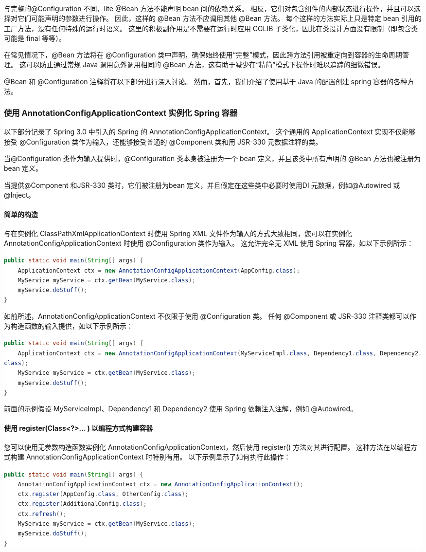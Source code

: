 与完整的@Configuration 不同，lite @Bean 方法不能声明 bean 间的依赖关系。 相反，它们对包含组件的内部状态进行操作，并且可以选择对它们可能声明的参数进行操作。 因此，这样的 @Bean 方法不应调用其他 @Bean 方法。 每个这样的方法实际上只是特定 bean 引用的工厂方法，没有任何特殊的运行时语义。 这里的积极副作用是不需要在运行时应用 CGLIB 子类化，因此在类设计方面没有限制（即包含类可能是 final 等等）。

在常见情况下，@Bean 方法将在 @Configuration 类中声明，确保始终使用“完整”模式，因此跨方法引用被重定向到容器的生命周期管理。 这可以防止通过常规 Java 调用意外调用相同的 @Bean 方法，这有助于减少在“精简”模式下操作时难以追踪的细微错误。

@Bean 和 @Configuration 注释将在以下部分进行深入讨论。 然而，首先，我们介绍了使用基于 Java 的配置创建 spring 容器的各种方法。

### 使用 AnnotationConfigApplicationContext 实例化 Spring 容器

以下部分记录了 Spring 3.0 中引入的 Spring 的 AnnotationConfigApplicationContext。 这个通用的 ApplicationContext 实现不仅能够接受 @Configuration 类作为输入，还能够接受普通的 @Component 类和用 JSR-330 元数据注释的类。

当@Configuration 类作为输入提供时，@Configuration 类本身被注册为一个 bean 定义，并且该类中所有声明的 @Bean 方法也被注册为 bean 定义。

当提供@Component 和JSR-330 类时，它们被注册为bean 定义，并且假定在这些类中必要时使用DI 元数据，例如@Autowired 或@Inject。

#### 简单的构造

与在实例化 ClassPathXmlApplicationContext 时使用 Spring XML 文件作为输入的方式大致相同，您可以在实例化 AnnotationConfigApplicationContext 时使用 @Configuration 类作为输入。 这允许完全无 XML 使用 Spring 容器，如以下示例所示：

```java
public static void main(String[] args) {
    ApplicationContext ctx = new AnnotationConfigApplicationContext(AppConfig.class);
    MyService myService = ctx.getBean(MyService.class);
    myService.doStuff();
}
```

如前所述，AnnotationConfigApplicationContext 不仅限于使用 @Configuration 类。 任何 @Component 或 JSR-330 注释类都可以作为构造函数的输入提供，如以下示例所示：

```java
public static void main(String[] args) {
    ApplicationContext ctx = new AnnotationConfigApplicationContext(MyServiceImpl.class, Dependency1.class, Dependency2.class);
    MyService myService = ctx.getBean(MyService.class);
    myService.doStuff();
}
```

前面的示例假设 MyServiceImpl、Dependency1 和 Dependency2 使用 Spring 依赖注入注解，例如 @Autowired。

#### 使用 register(Class<?>… ) 以编程方式构建容器

您可以使用无参数构造函数实例化 AnnotationConfigApplicationContext，然后使用 register() 方法对其进行配置。 这种方法在以编程方式构建 AnnotationConfigApplicationContext 时特别有用。 以下示例显示了如何执行此操作：

````java
public static void main(String[] args) {
    AnnotationConfigApplicationContext ctx = new AnnotationConfigApplicationContext();
    ctx.register(AppConfig.class, OtherConfig.class);
    ctx.register(AdditionalConfig.class);
    ctx.refresh();
    MyService myService = ctx.getBean(MyService.class);
    myService.doStuff();
}
````
